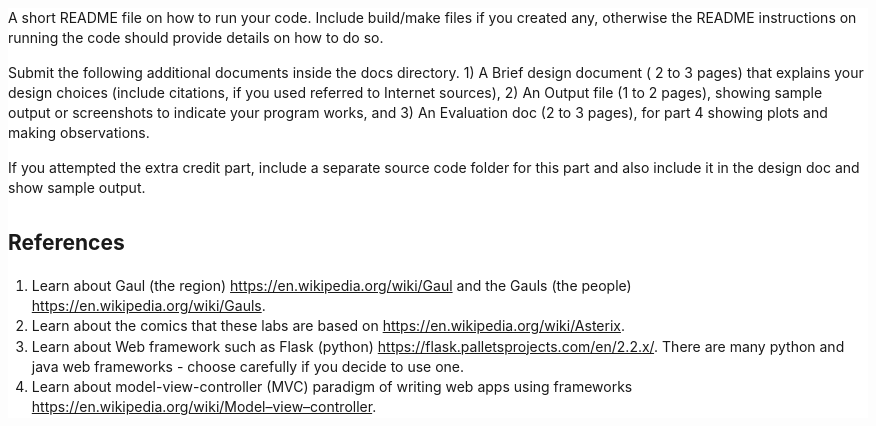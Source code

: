 A short README file on how to run your code. Include build/make files if you created any, otherwise
the README instructions on running the code should provide details on how to do so.

Submit the following additional documents inside the docs directory. 1) A Brief design document (
2 to 3 pages) that explains your design choices (include citations, if you used referred to Internet
sources), 2) An Output file (1 to 2 pages), showing sample output or screenshots to indicate your
program works, and 3) An Evaluation doc (2 to 3 pages), for part 4 showing plots and making
observations.  

If you attempted the extra credit part, include a separate source code folder for this part and also include it in the design doc and show sample output.

## References
1. Learn about Gaul (the region) https://en.wikipedia.org/wiki/Gaul and the Gauls (the people) https://en.wikipedia.org/wiki/Gauls.
2. Learn about the comics that these labs are based on https://en.wikipedia.org/wiki/Asterix.
3. Learn about Web framework such as Flask (python) https://flask.palletsprojects.com/en/2.2.x/. There are many python and java web frameworks - choose carefully if you decide to use one.
4. Learn about model-view-controller (MVC) paradigm of writing web apps using frameworks https://en.wikipedia.org/wiki/Model–view–controller.
